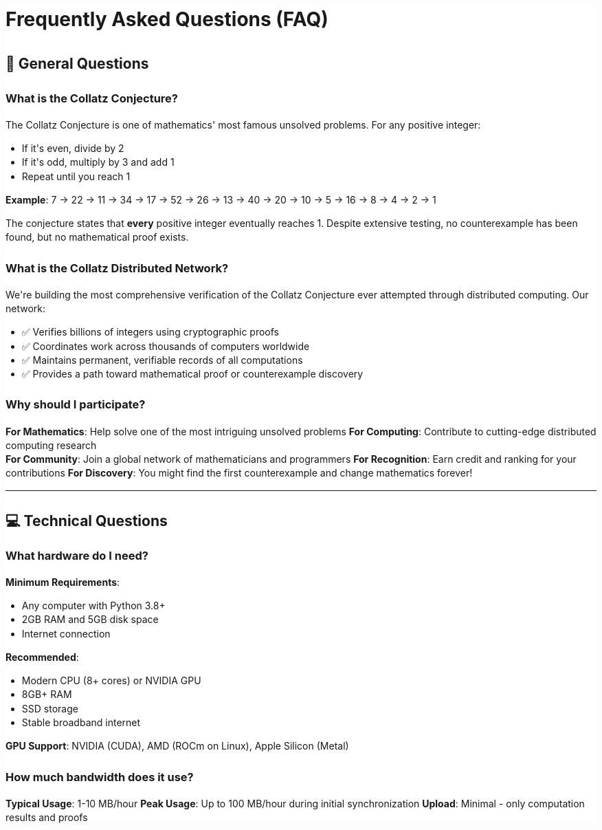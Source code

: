 # Frequently Asked Questions (FAQ)

## 🤔 General Questions

### What is the Collatz Conjecture?
The Collatz Conjecture is one of mathematics' most famous unsolved problems. For any positive integer:
- If it's even, divide by 2
- If it's odd, multiply by 3 and add 1
- Repeat until you reach 1

**Example**: 7 → 22 → 11 → 34 → 17 → 52 → 26 → 13 → 40 → 20 → 10 → 5 → 16 → 8 → 4 → 2 → 1

The conjecture states that **every** positive integer eventually reaches 1. Despite extensive testing, no counterexample has been found, but no mathematical proof exists.

### What is the Collatz Distributed Network?
We're building the most comprehensive verification of the Collatz Conjecture ever attempted through distributed computing. Our network:
- ✅ Verifies billions of integers using cryptographic proofs
- ✅ Coordinates work across thousands of computers worldwide
- ✅ Maintains permanent, verifiable records of all computations
- ✅ Provides a path toward mathematical proof or counterexample discovery

### Why should I participate?
**For Mathematics**: Help solve one of the most intriguing unsolved problems
**For Computing**: Contribute to cutting-edge distributed computing research  
**For Community**: Join a global network of mathematicians and programmers
**For Recognition**: Earn credit and ranking for your contributions
**For Discovery**: You might find the first counterexample and change mathematics forever!

---

## 💻 Technical Questions

### What hardware do I need?
**Minimum Requirements**:
- Any computer with Python 3.8+
- 2GB RAM and 5GB disk space
- Internet connection

**Recommended**:
- Modern CPU (8+ cores) or NVIDIA GPU
- 8GB+ RAM
- SSD storage
- Stable broadband internet

**GPU Support**: NVIDIA (CUDA), AMD (ROCm on Linux), Apple Silicon (Metal)

### How much bandwidth does it use?
**Typical Usage**: 1-10 MB/hour
**Peak Usage**: Up to 100 MB/hour during initial synchronization
**Upload**: Minimal - only computation results and proofs
